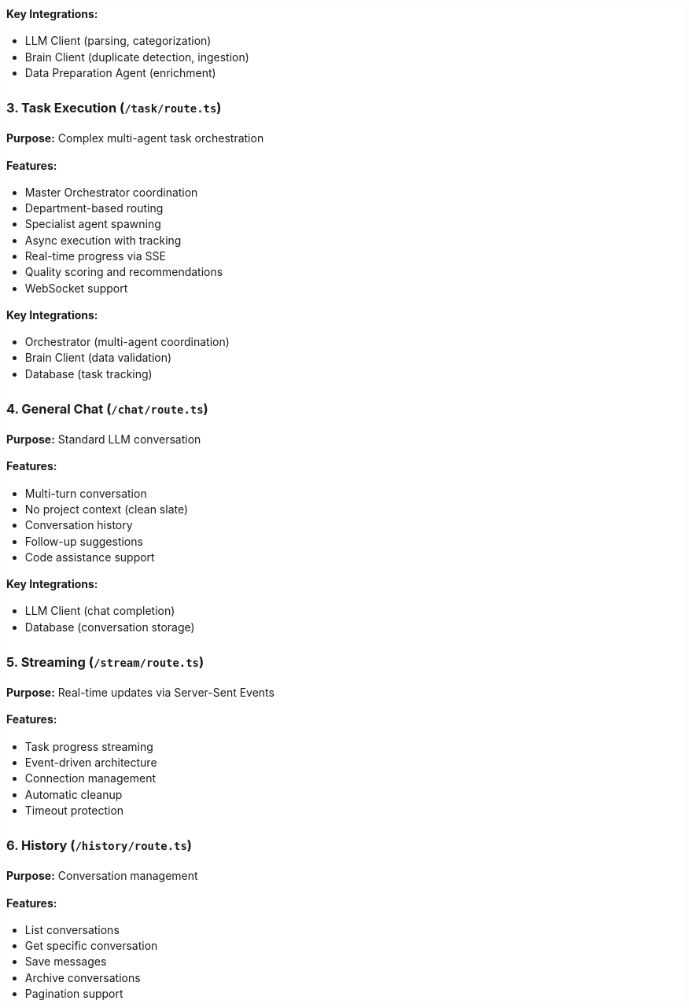 **Key Integrations:**
- LLM Client (parsing, categorization)
- Brain Client (duplicate detection, ingestion)
- Data Preparation Agent (enrichment)

### 3. Task Execution (`/task/route.ts`)
**Purpose:** Complex multi-agent task orchestration

**Features:**
- Master Orchestrator coordination
- Department-based routing
- Specialist agent spawning
- Async execution with tracking
- Real-time progress via SSE
- Quality scoring and recommendations
- WebSocket support

**Key Integrations:**
- Orchestrator (multi-agent coordination)
- Brain Client (data validation)
- Database (task tracking)

### 4. General Chat (`/chat/route.ts`)
**Purpose:** Standard LLM conversation

**Features:**
- Multi-turn conversation
- No project context (clean slate)
- Conversation history
- Follow-up suggestions
- Code assistance support

**Key Integrations:**
- LLM Client (chat completion)
- Database (conversation storage)

### 5. Streaming (`/stream/route.ts`)
**Purpose:** Real-time updates via Server-Sent Events

**Features:**
- Task progress streaming
- Event-driven architecture
- Connection management
- Automatic cleanup
- Timeout protection

### 6. History (`/history/route.ts`)
**Purpose:** Conversation management

**Features:**
- List conversations
- Get specific conversation
- Save messages
- Archive conversations
- Pagination support
